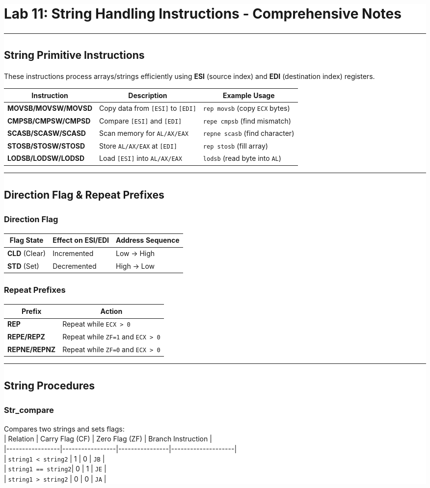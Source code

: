 # Lab 11: String Handling Instructions - Comprehensive Notes  

---

## **String Primitive Instructions**  
These instructions process arrays/strings efficiently using **ESI** (source index) and **EDI** (destination index) registers.  

| Instruction          | Description                                | Example Usage                   |  
|----------------------|--------------------------------------------|---------------------------------|  
| **MOVSB/MOVSW/MOVSD** | Copy data from `[ESI]` to `[EDI]`          | `rep movsb` (copy `ECX` bytes)  |  
| **CMPSB/CMPSW/CMPSD** | Compare `[ESI]` and `[EDI]`                | `repe cmpsb` (find mismatch)    |  
| **SCASB/SCASW/SCASD** | Scan memory for `AL/AX/EAX`                | `repne scasb` (find character)  |  
| **STOSB/STOSW/STOSD** | Store `AL/AX/EAX` at `[EDI]`               | `rep stosb` (fill array)         |  
| **LODSB/LODSW/LODSD** | Load `[ESI]` into `AL/AX/EAX`              | `lodsb` (read byte into `AL`)    |  

---

## **Direction Flag & Repeat Prefixes**  

### **Direction Flag**  
| Flag State | Effect on ESI/EDI | Address Sequence |  
|------------|-------------------|-------------------|  
| **CLD** (Clear) | Incremented       | Low → High        |  
| **STD** (Set)   | Decremented       | High → Low        |  

### **Repeat Prefixes**  
| Prefix          | Action                                   |  
|-----------------|------------------------------------------|  
| **REP**         | Repeat while `ECX > 0`                   |  
| **REPE/REPZ**   | Repeat while `ZF=1` and `ECX > 0`        |  
| **REPNE/REPNZ** | Repeat while `ZF=0` and `ECX > 0`        |  

---

## **String Procedures**  

### **Str_compare**  
Compares two strings and sets flags:  
| Relation        | Carry Flag (CF) | Zero Flag (ZF) | Branch Instruction |  
|-----------------|-----------------|----------------|--------------------|  
| `string1 < string2` | 1               | 0              | `JB`               |  
| `string1 == string2`| 0               | 1              | `JE`               |  
| `string1 > string2` | 0               | 0              | `JA`               |  

